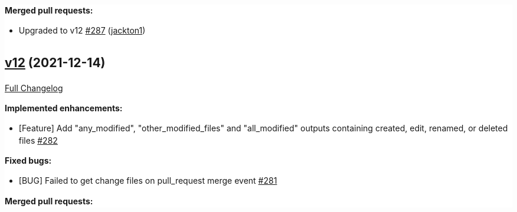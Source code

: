 **Merged pull requests:**

- Upgraded to v12 [\#287](https://github.com/tj-actions/changed-files/pull/287) ([jackton1](https://github.com/jackton1))

## [v12](https://github.com/tj-actions/changed-files/tree/v12) (2021-12-14)

[Full Changelog](https://github.com/tj-actions/changed-files/compare/v11...v12)

**Implemented enhancements:**

- \[Feature\] Add "any\_modified", "other\_modified\_files" and "all\_modified" outputs containing created, edit, renamed, or deleted files [\#282](https://github.com/tj-actions/changed-files/issues/282)

**Fixed bugs:**

- \[BUG\] Failed to get change files on pull\_request merge event [\#281](https://github.com/tj-actions/changed-files/issues/281)

**Merged pull requests:**

